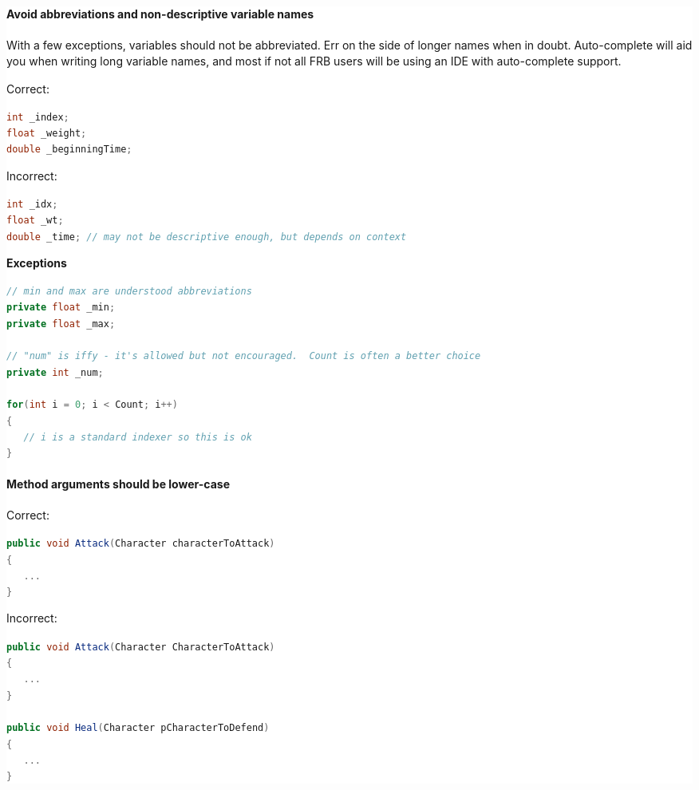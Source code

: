 #### Avoid abbreviations and non-descriptive variable names

With a few exceptions, variables should not be abbreviated. Err on the side of longer names when in doubt. Auto-complete will aid you when writing long variable names, and most if not all FRB users will be using an IDE with auto-complete support.&#x20;

Correct:

```csharp
int _index;
float _weight;
double _beginningTime;
```

Incorrect:

```csharp
int _idx;
float _wt;
double _time; // may not be descriptive enough, but depends on context
```

**Exceptions**

```csharp
// min and max are understood abbreviations
private float _min;
private float _max;

// "num" is iffy - it's allowed but not encouraged.  Count is often a better choice
private int _num;

for(int i = 0; i < Count; i++)
{
   // i is a standard indexer so this is ok
}
```

#### Method arguments should be lower-case

Correct:

```csharp
public void Attack(Character characterToAttack)
{
   ...
}
```

Incorrect:

```csharp
public void Attack(Character CharacterToAttack)
{
   ...
}

public void Heal(Character pCharacterToDefend)
{
   ...
}
```

